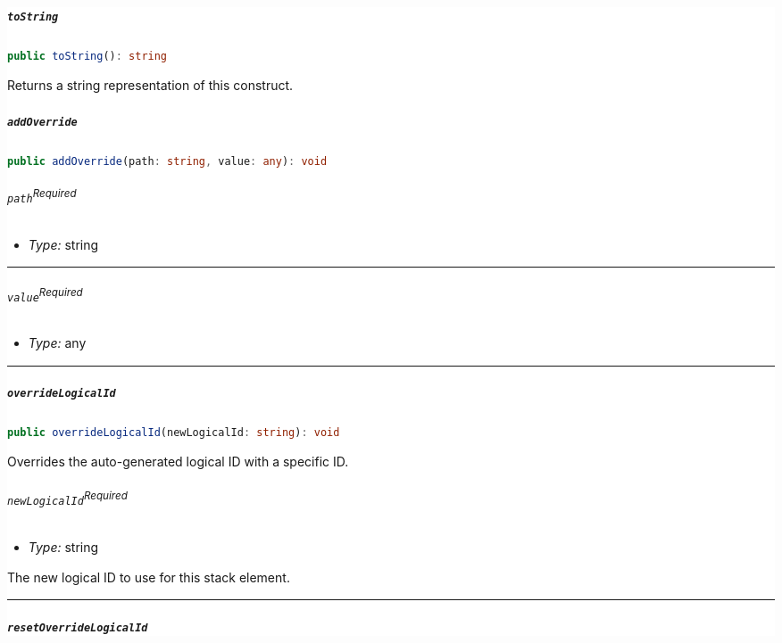 
##### `toString` <a name="toString" id="@cdktf/provider-azurerm.dataProtectionBackupInstanceDisk.DataProtectionBackupInstanceDisk.toString"></a>

```typescript
public toString(): string
```

Returns a string representation of this construct.

##### `addOverride` <a name="addOverride" id="@cdktf/provider-azurerm.dataProtectionBackupInstanceDisk.DataProtectionBackupInstanceDisk.addOverride"></a>

```typescript
public addOverride(path: string, value: any): void
```

###### `path`<sup>Required</sup> <a name="path" id="@cdktf/provider-azurerm.dataProtectionBackupInstanceDisk.DataProtectionBackupInstanceDisk.addOverride.parameter.path"></a>

- *Type:* string

---

###### `value`<sup>Required</sup> <a name="value" id="@cdktf/provider-azurerm.dataProtectionBackupInstanceDisk.DataProtectionBackupInstanceDisk.addOverride.parameter.value"></a>

- *Type:* any

---

##### `overrideLogicalId` <a name="overrideLogicalId" id="@cdktf/provider-azurerm.dataProtectionBackupInstanceDisk.DataProtectionBackupInstanceDisk.overrideLogicalId"></a>

```typescript
public overrideLogicalId(newLogicalId: string): void
```

Overrides the auto-generated logical ID with a specific ID.

###### `newLogicalId`<sup>Required</sup> <a name="newLogicalId" id="@cdktf/provider-azurerm.dataProtectionBackupInstanceDisk.DataProtectionBackupInstanceDisk.overrideLogicalId.parameter.newLogicalId"></a>

- *Type:* string

The new logical ID to use for this stack element.

---

##### `resetOverrideLogicalId` <a name="resetOverrideLogicalId" id="@cdktf/provider-azurerm.dataProtectionBackupInstanceDisk.DataProtectionBackupInstanceDisk.resetOverrideLogicalId"></a>
